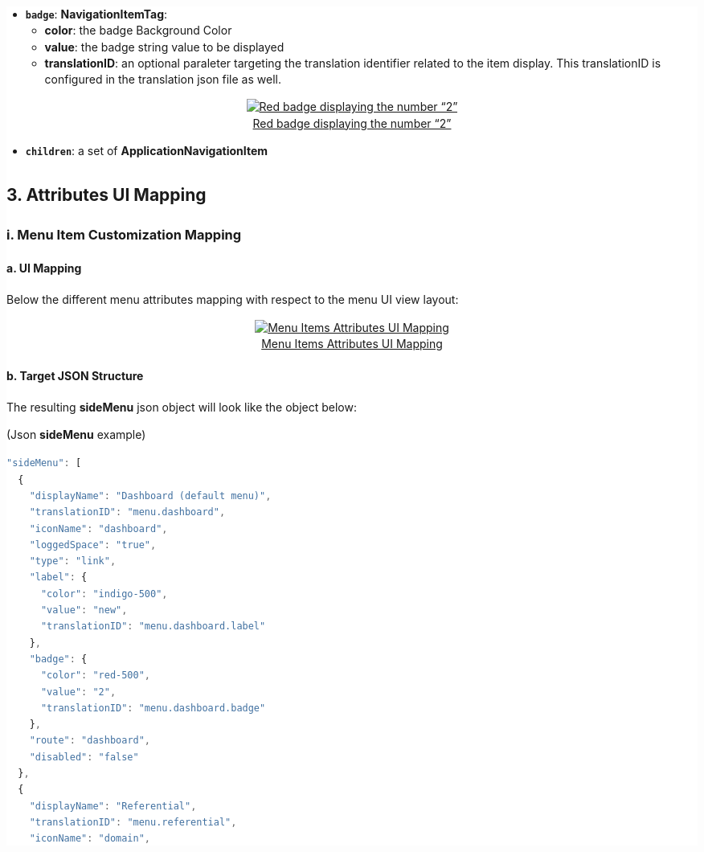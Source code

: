 - **`badge`**: **NavigationItemTag**:
  - **color**: the badge Background Color
  - **value**: the badge string value to be displayed
  - **translationID**: an optional paraleter targeting the translation identifier related to the item display. This translationID is configured in the translation json file as well.
<div align="center">
<figure style="justify-content: center;">
	<a href="{{ site.baseurl }}/assets/doc/red-badge-2.png">
    <img style="width: 70%;" src="{{ site.baseurl }}/assets/doc/red-badge-2.png" alt="Red badge displaying the number “2”">
      <figcaption>Red badge displaying the number “2”</figcaption>
  </a>
</figure>
</div>

- **`children`**: a set of **ApplicationNavigationItem**

## 3. Attributes UI Mapping

### i. Menu Item Customization Mapping

#### a. UI Mapping

Below the different menu attributes mapping with respect to the menu UI view layout: 

<div align="center">
<figure style="justify-content: center;">
	<a href="{{ site.baseurl }}/assets/doc/averos-menu-attributes-ui-mapping.png">
    <img style="width: 70%;" src="{{ site.baseurl }}/assets/doc/averos-menu-attributes-ui-mapping.png" alt="Menu Items Attributes UI Mapping">
      <figcaption>Menu Items Attributes UI Mapping</figcaption>
  </a>
</figure>
</div>

#### b. Target JSON Structure

The resulting **sideMenu** json object will look like the object below:

(Json **sideMenu** example)

```typescript
"sideMenu": [
  {
    "displayName": "Dashboard (default menu)",
    "translationID": "menu.dashboard",
    "iconName": "dashboard",
    "loggedSpace": "true",
    "type": "link",
    "label": {
      "color": "indigo-500",
      "value": "new",
      "translationID": "menu.dashboard.label"
    },
    "badge": {
      "color": "red-500",
      "value": "2",
      "translationID": "menu.dashboard.badge"
    },
    "route": "dashboard",
    "disabled": "false"
  },
  {
    "displayName": "Referential",
    "translationID": "menu.referential",
    "iconName": "domain",
```